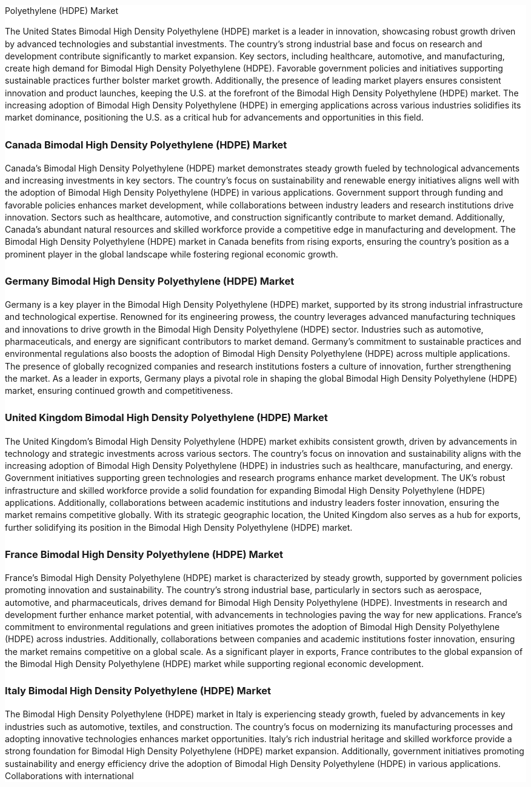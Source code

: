 Polyethylene (HDPE) Market</h3><p>The United States Bimodal High Density Polyethylene (HDPE) market is a leader in innovation, showcasing robust growth driven by advanced technologies and substantial investments. The country&rsquo;s strong industrial base and focus on research and development contribute significantly to market expansion. Key sectors, including healthcare, automotive, and manufacturing, create high demand for Bimodal High Density Polyethylene (HDPE). Favorable government policies and initiatives supporting sustainable practices further bolster market growth. Additionally, the presence of leading market players ensures consistent innovation and product launches, keeping the U.S. at the forefront of the Bimodal High Density Polyethylene (HDPE) market. The increasing adoption of Bimodal High Density Polyethylene (HDPE) in emerging applications across various industries solidifies its market dominance, positioning the U.S. as a critical hub for advancements and opportunities in this field.</p><h3>Canada Bimodal High Density Polyethylene (HDPE) Market</h3><p>Canada&rsquo;s Bimodal High Density Polyethylene (HDPE) market demonstrates steady growth fueled by technological advancements and increasing investments in key sectors. The country&rsquo;s focus on sustainability and renewable energy initiatives aligns well with the adoption of Bimodal High Density Polyethylene (HDPE) in various applications. Government support through funding and favorable policies enhances market development, while collaborations between industry leaders and research institutions drive innovation. Sectors such as healthcare, automotive, and construction significantly contribute to market demand. Additionally, Canada&rsquo;s abundant natural resources and skilled workforce provide a competitive edge in manufacturing and development. The Bimodal High Density Polyethylene (HDPE) market in Canada benefits from rising exports, ensuring the country&rsquo;s position as a prominent player in the global landscape while fostering regional economic growth.</p><h3>Germany Bimodal High Density Polyethylene (HDPE) Market</h3><p>Germany is a key player in the Bimodal High Density Polyethylene (HDPE) market, supported by its strong industrial infrastructure and technological expertise. Renowned for its engineering prowess, the country leverages advanced manufacturing techniques and innovations to drive growth in the Bimodal High Density Polyethylene (HDPE) sector. Industries such as automotive, pharmaceuticals, and energy are significant contributors to market demand. Germany&rsquo;s commitment to sustainable practices and environmental regulations also boosts the adoption of Bimodal High Density Polyethylene (HDPE) across multiple applications. The presence of globally recognized companies and research institutions fosters a culture of innovation, further strengthening the market. As a leader in exports, Germany plays a pivotal role in shaping the global Bimodal High Density Polyethylene (HDPE) market, ensuring continued growth and competitiveness.</p><h3>United Kingdom Bimodal High Density Polyethylene (HDPE) Market</h3><p>The United Kingdom&rsquo;s Bimodal High Density Polyethylene (HDPE) market exhibits consistent growth, driven by advancements in technology and strategic investments across various sectors. The country&rsquo;s focus on innovation and sustainability aligns with the increasing adoption of Bimodal High Density Polyethylene (HDPE) in industries such as healthcare, manufacturing, and energy. Government initiatives supporting green technologies and research programs enhance market development. The UK&rsquo;s robust infrastructure and skilled workforce provide a solid foundation for expanding Bimodal High Density Polyethylene (HDPE) applications. Additionally, collaborations between academic institutions and industry leaders foster innovation, ensuring the market remains competitive globally. With its strategic geographic location, the United Kingdom also serves as a hub for exports, further solidifying its position in the Bimodal High Density Polyethylene (HDPE) market.</p><h3>France Bimodal High Density Polyethylene (HDPE) Market</h3><p>France&rsquo;s Bimodal High Density Polyethylene (HDPE) market is characterized by steady growth, supported by government policies promoting innovation and sustainability. The country&rsquo;s strong industrial base, particularly in sectors such as aerospace, automotive, and pharmaceuticals, drives demand for Bimodal High Density Polyethylene (HDPE). Investments in research and development further enhance market potential, with advancements in technologies paving the way for new applications. France&rsquo;s commitment to environmental regulations and green initiatives promotes the adoption of Bimodal High Density Polyethylene (HDPE) across industries. Additionally, collaborations between companies and academic institutions foster innovation, ensuring the market remains competitive on a global scale. As a significant player in exports, France contributes to the global expansion of the Bimodal High Density Polyethylene (HDPE) market while supporting regional economic development.</p><h3>Italy Bimodal High Density Polyethylene (HDPE) Market</h3><p>The Bimodal High Density Polyethylene (HDPE) market in Italy is experiencing steady growth, fueled by advancements in key industries such as automotive, textiles, and construction. The country&rsquo;s focus on modernizing its manufacturing processes and adopting innovative technologies enhances market opportunities. Italy&rsquo;s rich industrial heritage and skilled workforce provide a strong foundation for Bimodal High Density Polyethylene (HDPE) market expansion. Additionally, government initiatives promoting sustainability and energy efficiency drive the adoption of Bimodal High Density Polyethylene (HDPE) in various applications. Collaborations with international